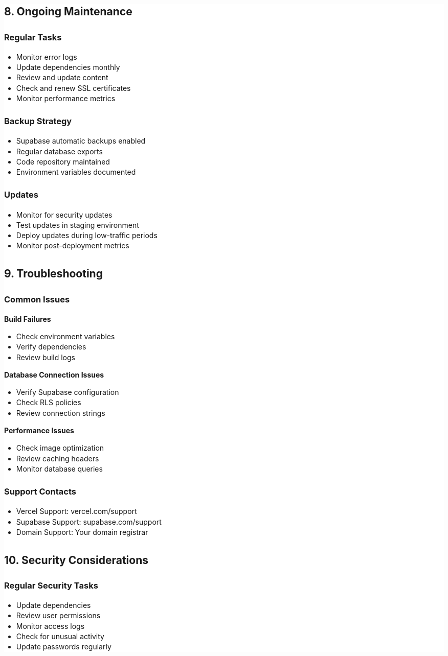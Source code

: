 ## 8. Ongoing Maintenance

### Regular Tasks
- Monitor error logs
- Update dependencies monthly
- Review and update content
- Check and renew SSL certificates
- Monitor performance metrics

### Backup Strategy
- Supabase automatic backups enabled
- Regular database exports
- Code repository maintained
- Environment variables documented

### Updates
- Monitor for security updates
- Test updates in staging environment
- Deploy updates during low-traffic periods
- Monitor post-deployment metrics

## 9. Troubleshooting

### Common Issues

**Build Failures**
- Check environment variables
- Verify dependencies
- Review build logs

**Database Connection Issues**
- Verify Supabase configuration
- Check RLS policies
- Review connection strings

**Performance Issues**
- Check image optimization
- Review caching headers
- Monitor database queries

### Support Contacts
- Vercel Support: vercel.com/support
- Supabase Support: supabase.com/support
- Domain Support: Your domain registrar

## 10. Security Considerations

### Regular Security Tasks
- Update dependencies
- Review user permissions
- Monitor access logs
- Check for unusual activity
- Update passwords regularly
